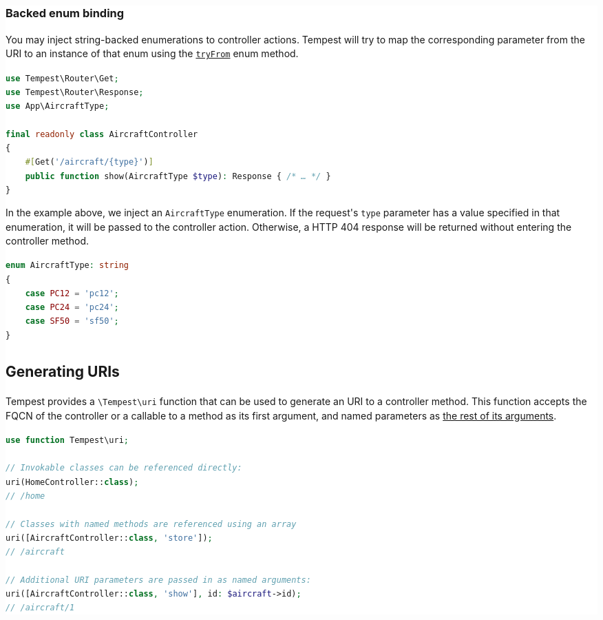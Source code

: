 ### Backed enum binding

You may inject string-backed enumerations to controller actions. Tempest will try to map the corresponding parameter from the URI to an instance of that enum using the [`tryFrom`](https://www.php.net/manual/en/backedenum.tryfrom.php) enum method.

```php app/AircraftController.php
use Tempest\Router\Get;
use Tempest\Router\Response;
use App\AircraftType;

final readonly class AircraftController
{
    #[Get('/aircraft/{type}')]
    public function show(AircraftType $type): Response { /* … */ }
}
```

In the example above, we inject an `AircraftType` enumeration. If the request's `type` parameter has a value specified in that enumeration, it will be passed to the controller action. Otherwise, a HTTP 404 response will be returned without entering the controller method.

```php app/AircraftType.php
enum AircraftType: string
{
    case PC12 = 'pc12';
    case PC24 = 'pc24';
    case SF50 = 'sf50';
}
```

## Generating URIs

Tempest provides a `\Tempest\uri` function that can be used to generate an URI to a controller method. This function accepts the FQCN of the controller or a callable to a method as its first argument, and named parameters as [the rest of its arguments](https://www.php.net/manual/en/functions.arguments.php#functions.variable-arg-list).

```php
use function Tempest\uri;

// Invokable classes can be referenced directly:
uri(HomeController::class);
// /home

// Classes with named methods are referenced using an array
uri([AircraftController::class, 'store']);
// /aircraft

// Additional URI parameters are passed in as named arguments:
uri([AircraftController::class, 'show'], id: $aircraft->id);
// /aircraft/1
```
